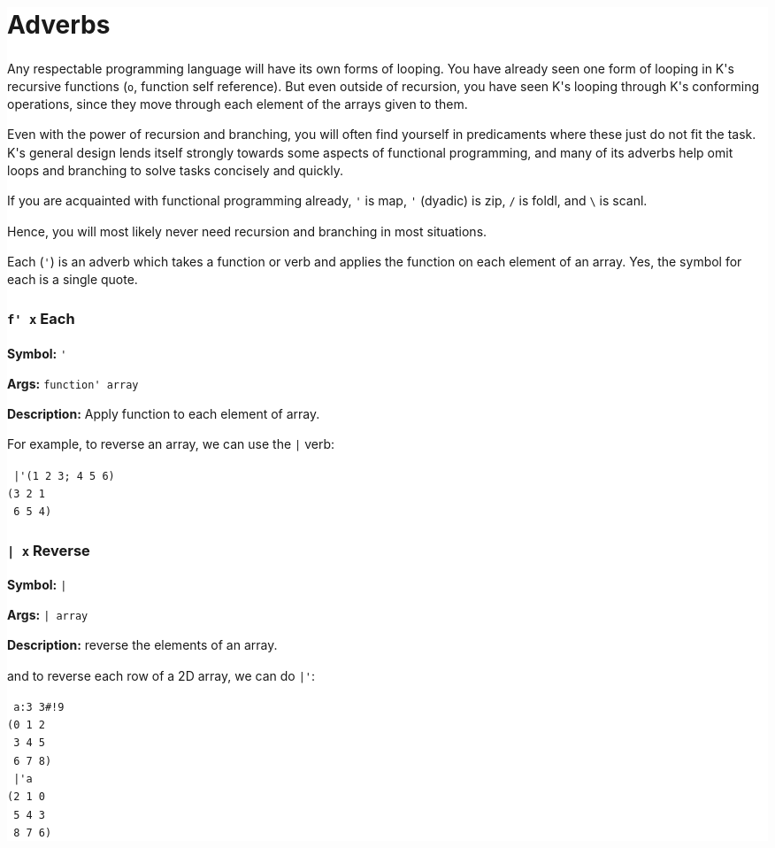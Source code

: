 # Adverbs

Any respectable programming language will have its own forms of looping. You have already seen one form of looping in K's recursive functions
(`o`, function self reference). But even outside of recursion, you have seen K's looping through K's conforming operations, since they
move through each element of the arrays given to them.

Even with the power of recursion and branching, you will often find yourself in predicaments where these just 
do not fit the task.
K's general design lends itself strongly towards some aspects of functional programming, and many of its adverbs help omit
loops and branching to solve tasks concisely and quickly.

If you are acquainted with functional programming already, `'` is map, `'` (dyadic) is zip, `/` is foldl, and `\` is scanl.

Hence, you will most likely never need recursion and branching in most situations.

Each (`'`) is an adverb which takes a function or verb and applies the function on each element of an array. Yes, the symbol for each is a single quote.

### `f' x` Each

**Symbol:** `'`

**Args:** `function' array`

**Description:** Apply function to each element of array.

For example, to reverse an array, we can use the `|` verb:

```
 |'(1 2 3; 4 5 6)
(3 2 1
 6 5 4)
```



### `| x` Reverse

**Symbol:** `|`

**Args:** `| array`

**Description:** reverse the elements of an array.



and to reverse each row of a 2D array, we can do `|'`:

```
 a:3 3#!9
(0 1 2
 3 4 5
 6 7 8)
 |'a
(2 1 0
 5 4 3
 8 7 6)
```
